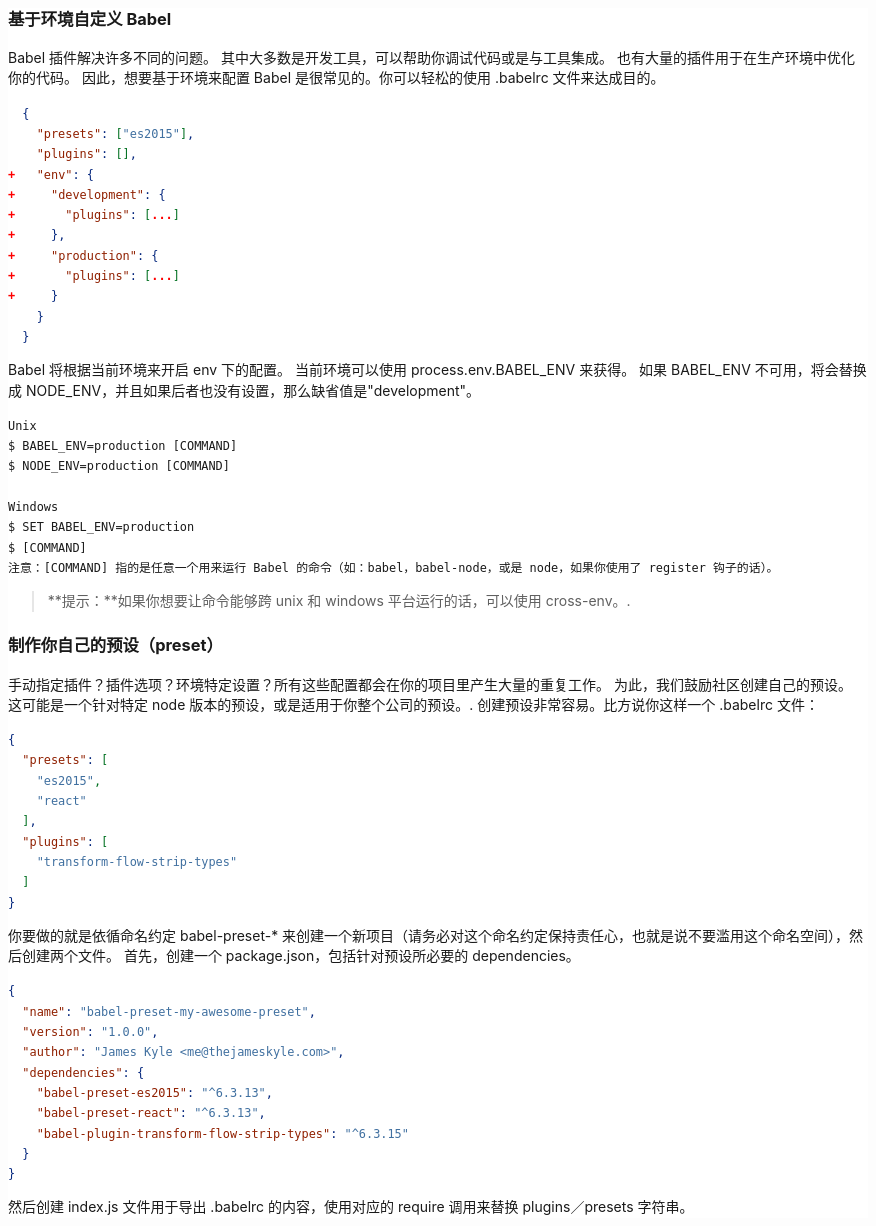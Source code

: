 ### 基于环境自定义 Babel

Babel 插件解决许多不同的问题。 其中大多数是开发工具，可以帮助你调试代码或是与工具集成。 也有大量的插件用于在生产环境中优化你的代码。
因此，想要基于环境来配置 Babel 是很常见的。你可以轻松的使用 .babelrc 文件来达成目的。
~~~ json
  {
    "presets": ["es2015"],
    "plugins": [],
+   "env": {
+     "development": {
+       "plugins": [...]
+     },
+     "production": {
+       "plugins": [...]
+     }
    }
  }
~~~
Babel 将根据当前环境来开启 env 下的配置。
当前环境可以使用 process.env.BABEL_ENV 来获得。 如果 BABEL_ENV 不可用，将会替换成 NODE_ENV，并且如果后者也没有设置，那么缺省值是"development"。
~~~ 
Unix
$ BABEL_ENV=production [COMMAND]
$ NODE_ENV=production [COMMAND]

Windows
$ SET BABEL_ENV=production
$ [COMMAND]
注意：[COMMAND] 指的是任意一个用来运行 Babel 的命令（如：babel，babel-node，或是 node，如果你使用了 register 钩子的话）。
~~~
> **提示：**如果你想要让命令能够跨 unix 和 windows 平台运行的话，可以使用 cross-env。.

### 制作你自己的预设（preset）

手动指定插件？插件选项？环境特定设置？所有这些配置都会在你的项目里产生大量的重复工作。
为此，我们鼓励社区创建自己的预设。 这可能是一个针对特定 node 版本的预设，或是适用于你整个公司的预设。.
创建预设非常容易。比方说你这样一个 .babelrc 文件：
~~~ json
{
  "presets": [
    "es2015",
    "react"
  ],
  "plugins": [
    "transform-flow-strip-types"
  ]
}
~~~
你要做的就是依循命名约定 babel-preset-* 来创建一个新项目（请务必对这个命名约定保持责任心，也就是说不要滥用这个命名空间），然后创建两个文件。
首先，创建一个 package.json，包括针对预设所必要的 dependencies。
~~~ json
{
  "name": "babel-preset-my-awesome-preset",
  "version": "1.0.0",
  "author": "James Kyle <me@thejameskyle.com>",
  "dependencies": {
    "babel-preset-es2015": "^6.3.13",
    "babel-preset-react": "^6.3.13",
    "babel-plugin-transform-flow-strip-types": "^6.3.15"
  }
}
~~~
然后创建 index.js 文件用于导出 .babelrc 的内容，使用对应的 require 调用来替换 plugins／presets 字符串。
~~~ javascript
~~~